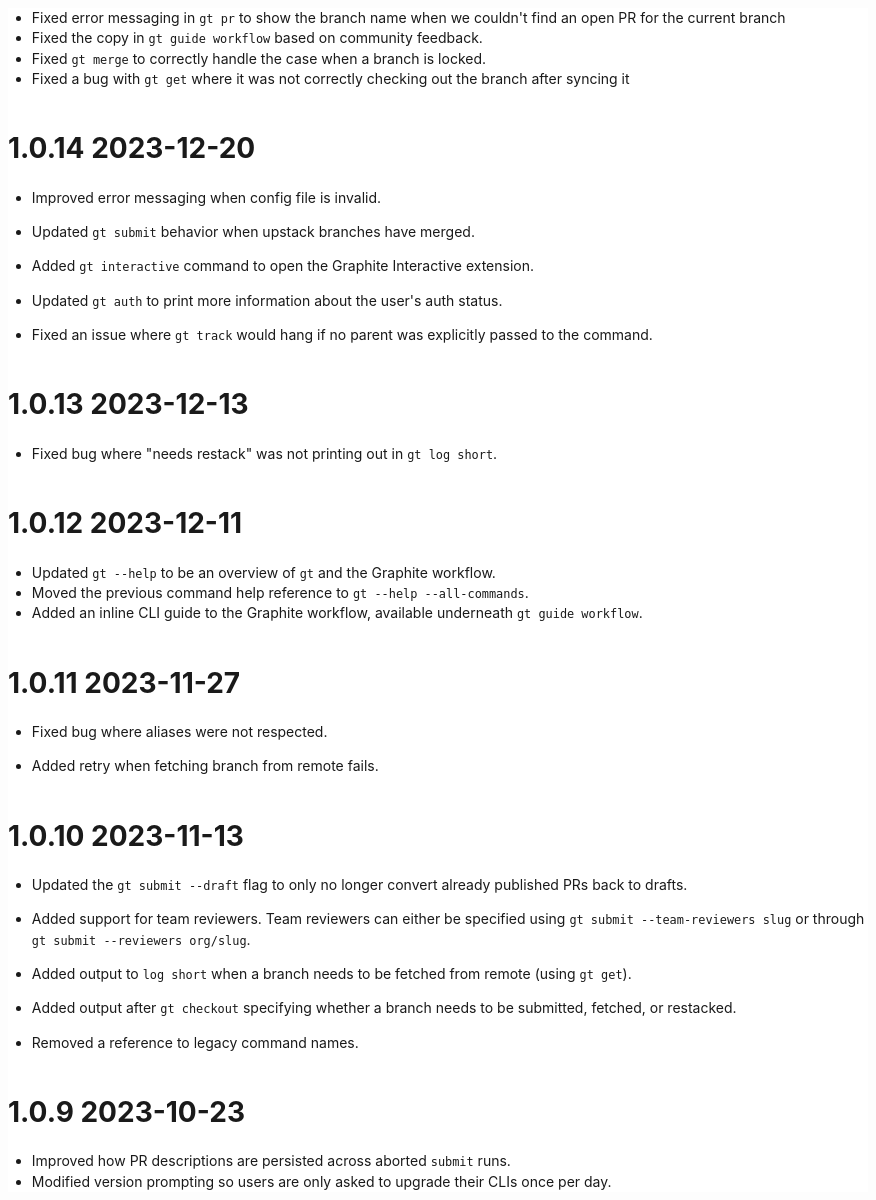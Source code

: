 - Fixed error messaging in `gt pr` to show the branch name when we couldn't find an open PR for the current branch
- Fixed the copy in `gt guide workflow` based on community feedback.
- Fixed `gt merge` to correctly handle the case when a branch is locked.
- Fixed a bug with `gt get` where it was not correctly checking out the branch after syncing it

# 1.0.14 2023-12-20

- Improved error messaging when config file is invalid.
- Updated `gt submit` behavior when upstack branches have merged.
- Added `gt interactive` command to open the Graphite Interactive extension.
- Updated `gt auth` to print more information about the user's auth status.

- Fixed an issue where `gt track` would hang if no parent was explicitly passed to the command.

# 1.0.13 2023-12-13

- Fixed bug where "needs restack" was not printing out in `gt log short`.

# 1.0.12 2023-12-11

- Updated `gt --help` to be an overview of `gt` and the Graphite workflow.
- Moved the previous command help reference to `gt --help --all-commands`.
- Added an inline CLI guide to the Graphite workflow, available underneath `gt guide workflow`.

# 1.0.11 2023-11-27

- Fixed bug where aliases were not respected.

- Added retry when fetching branch from remote fails.

# 1.0.10 2023-11-13

- Updated the `gt submit --draft` flag to only no longer convert already published PRs back to drafts.
- Added support for team reviewers. Team reviewers can either be specified using `gt submit --team-reviewers slug` or through `gt submit --reviewers org/slug`.

- Added output to `log short` when a branch needs to be fetched from remote (using `gt get`).
- Added output after `gt checkout` specifying whether a branch needs to be submitted, fetched, or restacked.

- Removed a reference to legacy command names.

# 1.0.9 2023-10-23

- Improved how PR descriptions are persisted across aborted `submit` runs.
- Modified version prompting so users are only asked to upgrade their CLIs once per day.

